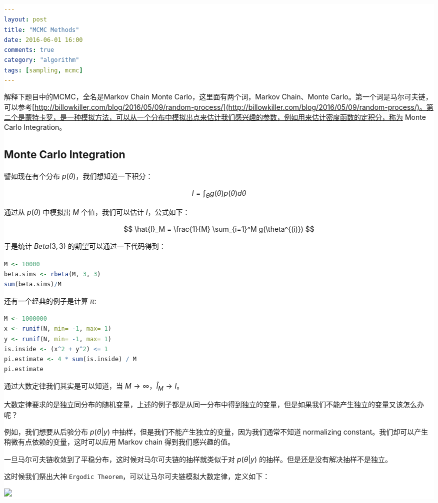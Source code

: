 ```yaml
---
layout: post
title: "MCMC Methods"
date: 2016-06-01 16:00
comments: true
category: "algorithm"
tags: [sampling, mcmc]
---
```


解释下题目中的MCMC，全名是Markov Chain Monte Carlo，这里面有两个词，Markov Chain、Monte Carlo。第一个词是马尔可夫链，可以参考[http://billowkiller.com/blog/2016/05/09/random-process/](http://billowkiller.com/blog/2016/05/09/random-process/)。第二个是蒙特卡罗，是一种模拟方法，可以从一个分布中模拟出点来估计我们感兴趣的参数，例如用来估计密度函数的定积分，称为 Monte Carlo Integration。



## Monte Carlo Integration

譬如现在有个分布 $p(\theta)$，我们想知道一下积分：

$$ I = \int_{\Theta} g(\theta)p(\theta) d\theta $$

通过从 $p(\theta)$ 中模拟出 $M$ 个值，我们可以估计 $I$，公式如下：

$$ \hat{I}_M = \frac{1}{M} \sum_{i=1}^M g(\theta^{(i)}) $$

于是统计 $Beta(3,3)$ 的期望可以通过一下代码得到：

```r
M <- 10000
beta.sims <- rbeta(M, 3, 3) 
sum(beta.sims)/M
```
    
还有一个经典的例子是计算 $\pi$:

```r
M <- 1000000
x <- runif(N, min= -1, max= 1)
y <- runif(N, min= -1, max= 1)
is.inside <- (x^2 + y^2) <= 1
pi.estimate <- 4 * sum(is.inside) / M
pi.estimate
```

通过大数定律我们其实是可以知道，当 $M \to \infty$，$\hat{I}_M \to I$。

大数定律要求的是独立同分布的随机变量，上述的例子都是从同一分布中得到独立的变量，但是如果我们不能产生独立的变量又该怎么办呢？

例如，我们想要从后验分布 $p(\theta \vert y)$ 中抽样，但是我们不能产生独立的变量，因为我们通常不知道 normalizing constant。我们却可以产生稍微有点依赖的变量，这时可以应用 Markov chain 得到我们感兴趣的值。

一旦马尔可夫链收敛到了平稳分布，这时候对马尔可夫链的抽样就类似于对 $p(\theta \vert y)$ 的抽样。但是还是没有解决抽样不是独立。

这时候我们祭出大神 `Ergodic Theorem`，可以让马尔可夫链模拟大数定律，定义如下：

<img src="http://7xqfqs.com1.z0.glb.clouddn.com/16-6-1/86848502.jpg" width="600px"/>

